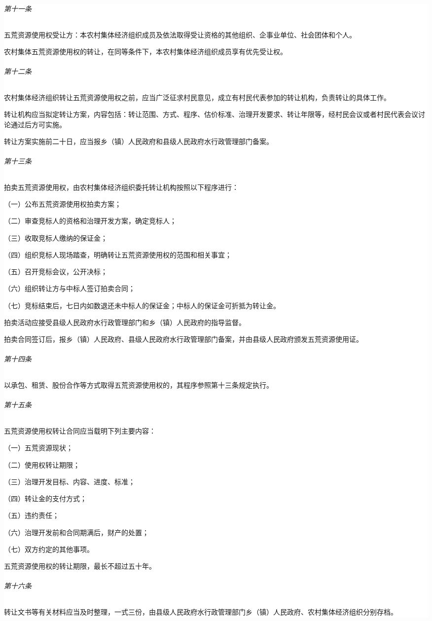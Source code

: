 ###### 第十一条

五荒资源使用权受让方：本农村集体经济组织成员及依法取得受让资格的其他组织、企事业单位、社会团体和个人。

农村集体五荒资源使用权的转让，在同等条件下，本农村集体经济组织成员享有优先受让权。

###### 第十二条

农村集体经济组织转让五荒资源使用权之前，应当广泛征求村民意见，成立有村民代表参加的转让机构，负责转让的具体工作。

转让机构应当拟定转让方案，内容包括：转让范围、方式、程序、估价标准、治理开发要求、转让年限等，经村民会议或者村民代表会议讨论通过后方可实施。

转让方案实施前二十日，应当报乡（镇）人民政府和县级人民政府水行政管理部门备案。

###### 第十三条

拍卖五荒资源使用权，由农村集体经济组织委托转让机构按照以下程序进行：

（一）公布五荒资源使用权拍卖方案；

（二）审查竞标人的资格和治理开发方案，确定竞标人；

（三）收取竞标人缴纳的保证金；

（四）组织竞标人现场踏查，明确转让五荒资源使用权的范围和相关事宜；

（五）召开竞标会议，公开决标；

（六）组织转让方与中标人签订拍卖合同；

（七）竞标结束后，七日内如数退还未中标人的保证金；中标人的保证金可折抵为转让金。

拍卖活动应接受县级人民政府水行政管理部门和乡（镇）人民政府的指导监督。

拍卖合同签订后，报乡（镇）人民政府、县级人民政府水行政管理部门备案，并由县级人民政府颁发五荒资源使用证。

###### 第十四条

以承包、租赁、股份合作等方式取得五荒资源使用权的，其程序参照第十三条规定执行。

###### 第十五条

五荒资源使用权转让合同应当载明下列主要内容：

（一）五荒资源现状；

（二）使用权转让期限；

（三）治理开发目标、内容、进度、标准；

（四）转让金的支付方式；

（五）违约责任；

（六）治理开发前和合同期满后，财产的处置；

（七）双方约定的其他事项。

五荒资源使用权的转让期限，最长不超过五十年。

###### 第十六条

转让文书等有关材料应当及时整理，一式三份，由县级人民政府水行政管理部门乡（镇）人民政府、农村集体经济组织分别存档。
